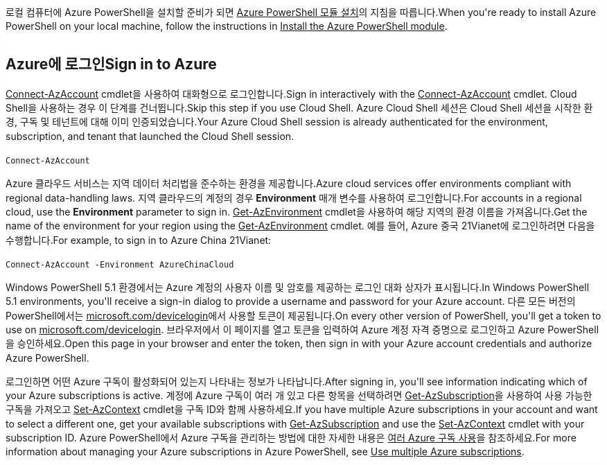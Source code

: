 <span data-ttu-id="19792-111">로컬 컴퓨터에 Azure PowerShell을 설치할 준비가 되면 [Azure PowerShell 모듈 설치](install-az-ps.md)의 지침을 따릅니다.</span><span class="sxs-lookup"><span data-stu-id="19792-111">When you're ready to install Azure PowerShell on your local machine, follow the instructions in [Install the Azure PowerShell module](install-az-ps.md).</span></span>

## <a name="sign-in-to-azure"></a><span data-ttu-id="19792-112">Azure에 로그인</span><span class="sxs-lookup"><span data-stu-id="19792-112">Sign in to Azure</span></span>

<span data-ttu-id="19792-113">[Connect-AzAccount](/powershell/module/az.accounts/connect-azaccount) cmdlet을 사용하여 대화형으로 로그인합니다.</span><span class="sxs-lookup"><span data-stu-id="19792-113">Sign in interactively with the [Connect-AzAccount](/powershell/module/az.accounts/connect-azaccount) cmdlet.</span></span> <span data-ttu-id="19792-114">Cloud Shell을 사용하는 경우 이 단계를 건너뜁니다.</span><span class="sxs-lookup"><span data-stu-id="19792-114">Skip this step if you use Cloud Shell.</span></span> <span data-ttu-id="19792-115">Azure Cloud Shell 세션은 Cloud Shell 세션을 시작한 환경, 구독 및 테넌트에 대해 이미 인증되었습니다.</span><span class="sxs-lookup"><span data-stu-id="19792-115">Your Azure Cloud Shell session is already authenticated for the environment, subscription, and tenant that launched the Cloud Shell session.</span></span>

```azurepowershell-interactive
Connect-AzAccount
```

<span data-ttu-id="19792-116">Azure 클라우드 서비스는 지역 데이터 처리법을 준수하는 환경을 제공합니다.</span><span class="sxs-lookup"><span data-stu-id="19792-116">Azure cloud services offer environments compliant with regional data-handling laws.</span></span> <span data-ttu-id="19792-117">지역 클라우드의 계정의 경우 **Environment** 매개 변수를 사용하여 로그인합니다.</span><span class="sxs-lookup"><span data-stu-id="19792-117">For accounts in a regional cloud, use the **Environment** parameter to sign in.</span></span> <span data-ttu-id="19792-118">[Get-AzEnvironment](/powershell/module/Az.Accounts/Get-AzEnvironment) cmdlet을 사용하여 해당 지역의 환경 이름을 가져옵니다.</span><span class="sxs-lookup"><span data-stu-id="19792-118">Get the name of the environment for your region using the [Get-AzEnvironment](/powershell/module/Az.Accounts/Get-AzEnvironment) cmdlet.</span></span>
<span data-ttu-id="19792-119">예를 들어, Azure 중국 21Vianet에 로그인하려면 다음을 수행합니다.</span><span class="sxs-lookup"><span data-stu-id="19792-119">For example, to sign in to Azure China 21Vianet:</span></span>

```azurepowershell-interactive
Connect-AzAccount -Environment AzureChinaCloud
```

<span data-ttu-id="19792-120">Windows PowerShell 5.1 환경에서는 Azure 계정의 사용자 이름 및 암호를 제공하는 로그인 대화 상자가 표시됩니다.</span><span class="sxs-lookup"><span data-stu-id="19792-120">In Windows PowerShell 5.1 environments, you'll receive a sign-in dialog to provide a username and password for your Azure account.</span></span> <span data-ttu-id="19792-121">다른 모든 버전의 PowerShell에서는 [microsoft.com/devicelogin](https://microsoft.com/devicelogin)에서 사용할 토큰이 제공됩니다.</span><span class="sxs-lookup"><span data-stu-id="19792-121">On every other version of PowerShell, you'll get a token to use on [microsoft.com/devicelogin](https://microsoft.com/devicelogin).</span></span> <span data-ttu-id="19792-122">브라우저에서 이 페이지를 열고 토큰을 입력하여 Azure 계정 자격 증명으로 로그인하고 Azure PowerShell을 승인하세요.</span><span class="sxs-lookup"><span data-stu-id="19792-122">Open this page in your browser and enter the token, then sign in with your Azure account credentials and authorize Azure PowerShell.</span></span>

<span data-ttu-id="19792-123">로그인하면 어떤 Azure 구독이 활성화되어 있는지 나타내는 정보가 나타납니다.</span><span class="sxs-lookup"><span data-stu-id="19792-123">After signing in, you'll see information indicating which of your Azure subscriptions is active.</span></span> <span data-ttu-id="19792-124">계정에 Azure 구독이 여러 개 있고 다른 항목을 선택하려면 [Get-AzSubscription](/powershell/module/az.accounts/get-azsubscription)을 사용하여 사용 가능한 구독을 가져오고 [Set-AzContext](/powershell/module/az.accounts/set-azcontext) cmdlet을 구독 ID와 함께 사용하세요.</span><span class="sxs-lookup"><span data-stu-id="19792-124">If you have multiple Azure subscriptions in your account and want to select a different one, get your available subscriptions with [Get-AzSubscription](/powershell/module/az.accounts/get-azsubscription) and use the [Set-AzContext](/powershell/module/az.accounts/set-azcontext) cmdlet with your subscription ID.</span></span> <span data-ttu-id="19792-125">Azure PowerShell에서 Azure 구독을 관리하는 방법에 대한 자세한 내용은 [여러 Azure 구독 사용](manage-subscriptions-azureps.md)을 참조하세요.</span><span class="sxs-lookup"><span data-stu-id="19792-125">For more information about managing your Azure subscriptions in Azure PowerShell, see [Use multiple Azure subscriptions](manage-subscriptions-azureps.md).</span></span>
